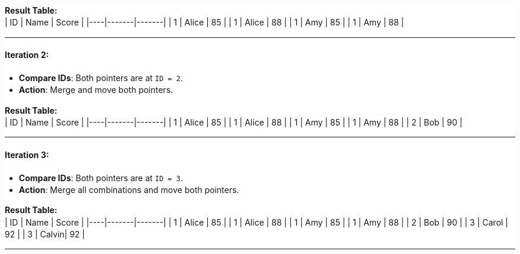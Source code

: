 **Result Table:**  
| ID | Name  | Score |
|----|-------|-------|
| 1  | Alice | 85    |
| 1  | Alice | 88    |
| 1  | Amy   | 85    |
| 1  | Amy   | 88    |

---

#### Iteration 2:

- **Compare IDs**: Both pointers are at `ID = 2`.
- **Action**: Merge and move both pointers.

**Result Table:**  
| ID | Name  | Score |
|----|-------|-------|
| 1  | Alice | 85    |
| 1  | Alice | 88    |
| 1  | Amy   | 85    |
| 1  | Amy   | 88    |
| 2  | Bob   | 90    |

---

#### Iteration 3:

- **Compare IDs**: Both pointers are at `ID = 3`.
- **Action**: Merge all combinations and move both pointers.

**Result Table:**  
| ID | Name  | Score |
|----|-------|-------|
| 1  | Alice | 85    |
| 1  | Alice | 88    |
| 1  | Amy   | 85    |
| 1  | Amy   | 88    |
| 2  | Bob   | 90    |
| 3  | Carol | 92    |
| 3  | Calvin| 92    |

---
